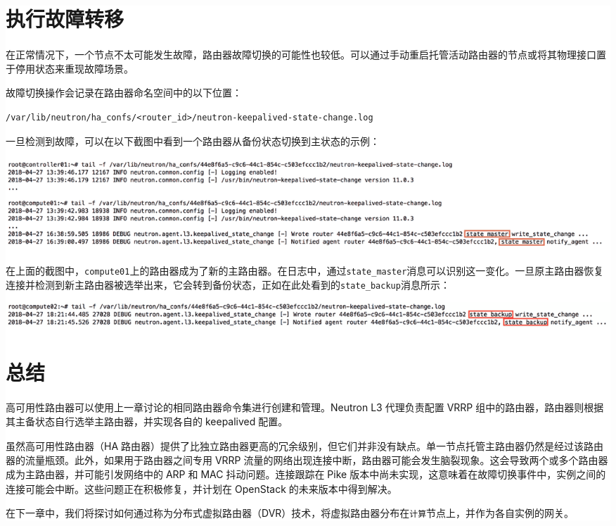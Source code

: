 # 执行故障转移

在正常情况下，一个节点不太可能发生故障，路由器故障切换的可能性也较低。可以通过手动重启托管活动路由器的节点或将其物理接口置于停用状态来重现故障场景。

故障切换操作会记录在路由器命名空间中的以下位置：

```
/var/lib/neutron/ha_confs/<router_id>/neutron-keepalived-state-change.log 
```

一旦检测到故障，可以在以下截图中看到一个路由器从备份状态切换到主状态的示例：

![](img/76e2ca61-fbff-4a8b-b7c6-199414e7af1c.png)

在上面的截图中，`compute01`上的路由器成为了新的主路由器。在日志中，通过`state_master`消息可以识别这一变化。一旦原主路由器恢复连接并检测到新主路由器被选举出来，它会转到备份状态，正如在此处看到的`state_backup`消息所示：

![](img/1f887b6a-1769-440f-bc98-29ad3e8b09df.png)

# 总结

高可用性路由器可以使用上一章讨论的相同路由器命令集进行创建和管理。Neutron L3 代理负责配置 VRRP 组中的路由器，路由器则根据其主备状态自行选举主路由器，并实现各自的 keepalived 配置。

虽然高可用性路由器（HA 路由器）提供了比独立路由器更高的冗余级别，但它们并非没有缺点。单一节点托管主路由器仍然是经过该路由器的流量瓶颈。此外，如果用于路由器之间专用 VRRP 流量的网络出现连接中断，路由器可能会发生脑裂现象。这会导致两个或多个路由器成为主路由器，并可能引发网络中的 ARP 和 MAC 抖动问题。连接跟踪在 Pike 版本中尚未实现，这意味着在故障切换事件中，实例之间的连接可能会中断。这些问题正在积极修复，并计划在 OpenStack 的未来版本中得到解决。

在下一章中，我们将探讨如何通过称为分布式虚拟路由器（DVR）技术，将虚拟路由器分布在`计算`节点上，并作为各自实例的网关。
